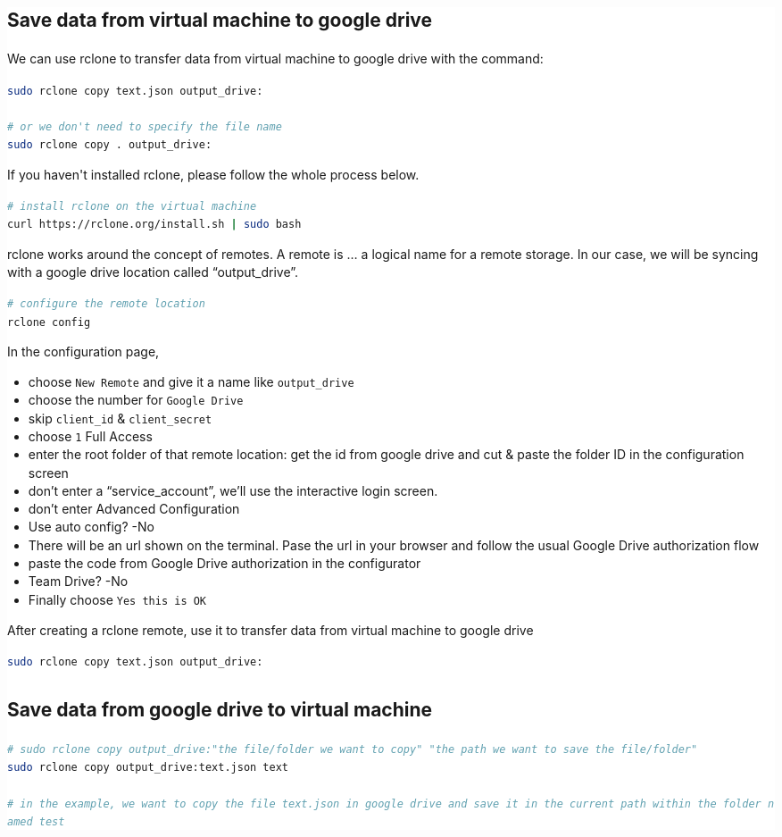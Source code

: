 ## Save data from virtual machine to google drive 

We can use rclone to transfer data from virtual machine to google drive with the command:

```bash
sudo rclone copy text.json output_drive:

# or we don't need to specify the file name
sudo rclone copy . output_drive:
```

If you haven't installed rclone, please follow the whole process below.

```bash
# install rclone on the virtual machine
curl https://rclone.org/install.sh | sudo bash
```

rclone works around the concept of remotes. A remote is … a logical name for a remote storage. In our case, we will be syncing with a google drive location called “output_drive”.

```bash
# configure the remote location
rclone config
```

In the configuration page, 

- choose `New Remote` and give it a name like `output_drive`
- choose the number for `Google Drive`
- skip `client_id` & `client_secret`
- choose `1` Full Access
- enter the root folder of that remote location: get the id from google drive and cut & paste the folder ID in the configuration screen
- don’t enter a “service_account”, we’ll use the interactive login screen.
- don’t enter Advanced Configuration
- Use auto config? -No
- There will be an url shown on the terminal. Pase the url in your browser and follow the usual Google Drive authorization flow 
- paste the code from Google Drive authorization in the configurator
- Team Drive? -No
- Finally choose `Yes this is OK`

After creating a rclone remote, use it to transfer data from virtual machine to google drive

```bash
sudo rclone copy text.json output_drive:
```
## Save data from google drive to virtual machine 

```bash
# sudo rclone copy output_drive:"the file/folder we want to copy" "the path we want to save the file/folder"
sudo rclone copy output_drive:text.json text

# in the example, we want to copy the file text.json in google drive and save it in the current path within the folder named test
```
